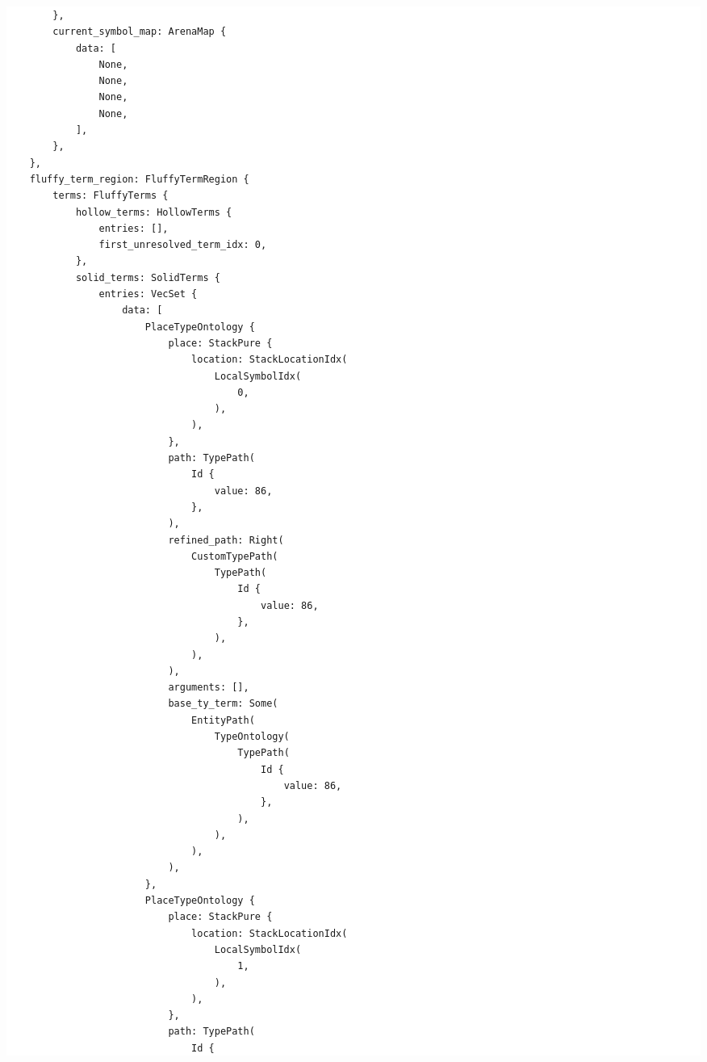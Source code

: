             },
            current_symbol_map: ArenaMap {
                data: [
                    None,
                    None,
                    None,
                    None,
                ],
            },
        },
        fluffy_term_region: FluffyTermRegion {
            terms: FluffyTerms {
                hollow_terms: HollowTerms {
                    entries: [],
                    first_unresolved_term_idx: 0,
                },
                solid_terms: SolidTerms {
                    entries: VecSet {
                        data: [
                            PlaceTypeOntology {
                                place: StackPure {
                                    location: StackLocationIdx(
                                        LocalSymbolIdx(
                                            0,
                                        ),
                                    ),
                                },
                                path: TypePath(
                                    Id {
                                        value: 86,
                                    },
                                ),
                                refined_path: Right(
                                    CustomTypePath(
                                        TypePath(
                                            Id {
                                                value: 86,
                                            },
                                        ),
                                    ),
                                ),
                                arguments: [],
                                base_ty_term: Some(
                                    EntityPath(
                                        TypeOntology(
                                            TypePath(
                                                Id {
                                                    value: 86,
                                                },
                                            ),
                                        ),
                                    ),
                                ),
                            },
                            PlaceTypeOntology {
                                place: StackPure {
                                    location: StackLocationIdx(
                                        LocalSymbolIdx(
                                            1,
                                        ),
                                    ),
                                },
                                path: TypePath(
                                    Id {